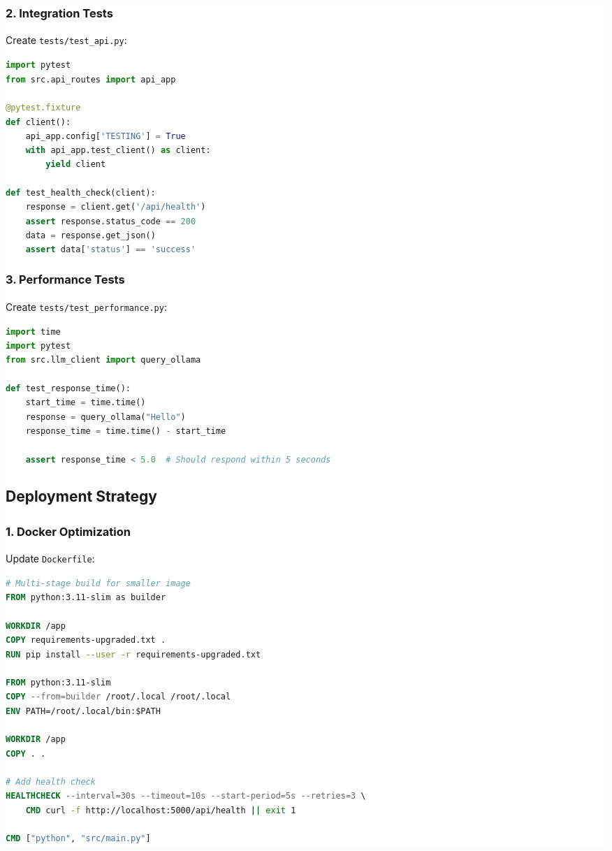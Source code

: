 ### 2. Integration Tests
Create `tests/test_api.py`:

```python
import pytest
from src.api_routes import api_app

@pytest.fixture
def client():
    api_app.config['TESTING'] = True
    with api_app.test_client() as client:
        yield client

def test_health_check(client):
    response = client.get('/api/health')
    assert response.status_code == 200
    data = response.get_json()
    assert data['status'] == 'success'
```

### 3. Performance Tests
Create `tests/test_performance.py`:

```python
import time
import pytest
from src.llm_client import query_ollama

def test_response_time():
    start_time = time.time()
    response = query_ollama("Hello")
    response_time = time.time() - start_time
    
    assert response_time < 5.0  # Should respond within 5 seconds
```

## Deployment Strategy

### 1. Docker Optimization
Update `Dockerfile`:

```dockerfile
# Multi-stage build for smaller image
FROM python:3.11-slim as builder

WORKDIR /app
COPY requirements-upgraded.txt .
RUN pip install --user -r requirements-upgraded.txt

FROM python:3.11-slim
COPY --from=builder /root/.local /root/.local
ENV PATH=/root/.local/bin:$PATH

WORKDIR /app
COPY . .

# Add health check
HEALTHCHECK --interval=30s --timeout=10s --start-period=5s --retries=3 \
    CMD curl -f http://localhost:5000/api/health || exit 1

CMD ["python", "src/main.py"]
```
